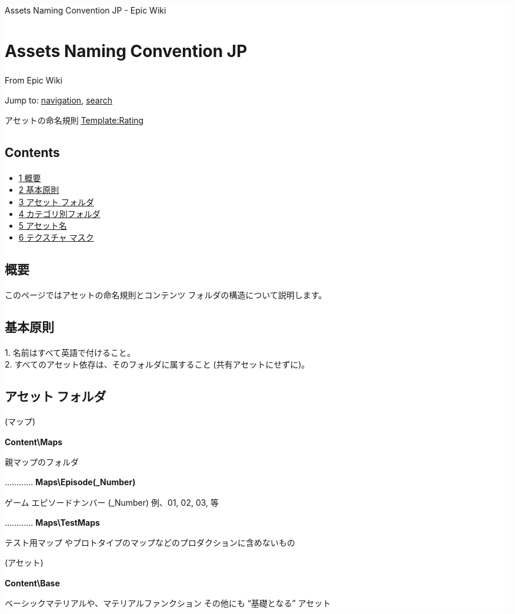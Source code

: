  Assets Naming Convention JP - Epic Wiki             

 

Assets Naming Convention JP
===========================

From Epic Wiki

Jump to: [navigation](#mw-head), [search](#p-search)

アセットの命名規則 [Template:Rating](/index.php?title=Template:Rating&action=edit&redlink=1 "Template:Rating (page does not exist)")

Contents
--------

*   [1 概要](#.E6.A6.82.E8.A6.81)
*   [2 基本原則](#.E5.9F.BA.E6.9C.AC.E5.8E.9F.E5.89.87)
*   [3 アセット フォルダ](#.E3.82.A2.E3.82.BB.E3.83.83.E3.83.88_.E3.83.95.E3.82.A9.E3.83.AB.E3.83.80)
*   [4 カテゴリ別フォルダ](#.E3.82.AB.E3.83.86.E3.82.B4.E3.83.AA.E5.88.A5.E3.83.95.E3.82.A9.E3.83.AB.E3.83.80)
*   [5 アセット名](#.E3.82.A2.E3.82.BB.E3.83.83.E3.83.88.E5.90.8D)
*   [6 テクスチャ マスク](#.E3.83.86.E3.82.AF.E3.82.B9.E3.83.81.E3.83.A3_.E3.83.9E.E3.82.B9.E3.82.AF)

概要
--

このページではアセットの命名規則とコンテンツ フォルダの構造について説明します。

  

基本原則
----

1\. 名前はすべて英語で付けること。  
2\. すべてのアセット依存は、そのフォルダに属すること (共有アセットにせずに)。  

  

アセット フォルダ
---------

(マップ)

**Content\\Maps**

親マップのフォルダ

............ **Maps\\Episode(\_Number)**

ゲーム エピソードナンバー (\_Number) 例、01, 02, 03, 等

............ **Maps\\TestMaps**

テスト用マップ やプロトタイプのマップなどのプロダクションに含めないもの

(アセット)

**Content\\Base**

ベーシックマテリアルや、マテリアルファンクション その他にも “基礎となる” アセット
